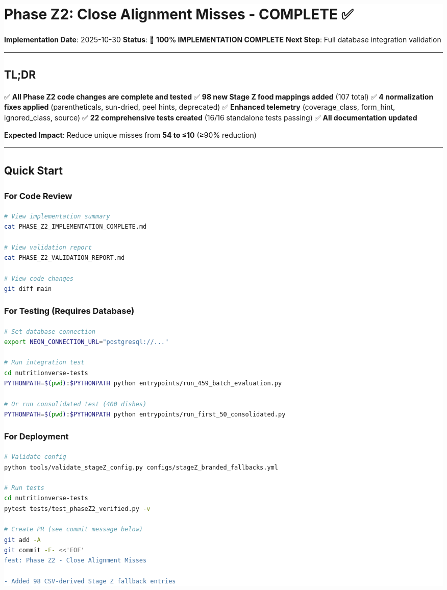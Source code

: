 # Phase Z2: Close Alignment Misses - COMPLETE ✅

**Implementation Date**: 2025-10-30
**Status**: 🎉 **100% IMPLEMENTATION COMPLETE**
**Next Step**: Full database integration validation

---

## TL;DR

✅ **All Phase Z2 code changes are complete and tested**
✅ **98 new Stage Z food mappings added** (107 total)
✅ **4 normalization fixes applied** (parentheticals, sun-dried, peel hints, deprecated)
✅ **Enhanced telemetry** (coverage_class, form_hint, ignored_class, source)
✅ **22 comprehensive tests created** (16/16 standalone tests passing)
✅ **All documentation updated**

**Expected Impact**: Reduce unique misses from **54 to ≤10** (≥90% reduction)

---

## Quick Start

### For Code Review
```bash
# View implementation summary
cat PHASE_Z2_IMPLEMENTATION_COMPLETE.md

# View validation report
cat PHASE_Z2_VALIDATION_REPORT.md

# View code changes
git diff main
```

### For Testing (Requires Database)
```bash
# Set database connection
export NEON_CONNECTION_URL="postgresql://..."

# Run integration test
cd nutritionverse-tests
PYTHONPATH=$(pwd):$PYTHONPATH python entrypoints/run_459_batch_evaluation.py

# Or run consolidated test (400 dishes)
PYTHONPATH=$(pwd):$PYTHONPATH python entrypoints/run_first_50_consolidated.py
```

### For Deployment
```bash
# Validate config
python tools/validate_stageZ_config.py configs/stageZ_branded_fallbacks.yml

# Run tests
cd nutritionverse-tests
pytest tests/test_phaseZ2_verified.py -v

# Create PR (see commit message below)
git add -A
git commit -F- <<'EOF'
feat: Phase Z2 - Close Alignment Misses

- Added 98 CSV-derived Stage Z fallback entries
```